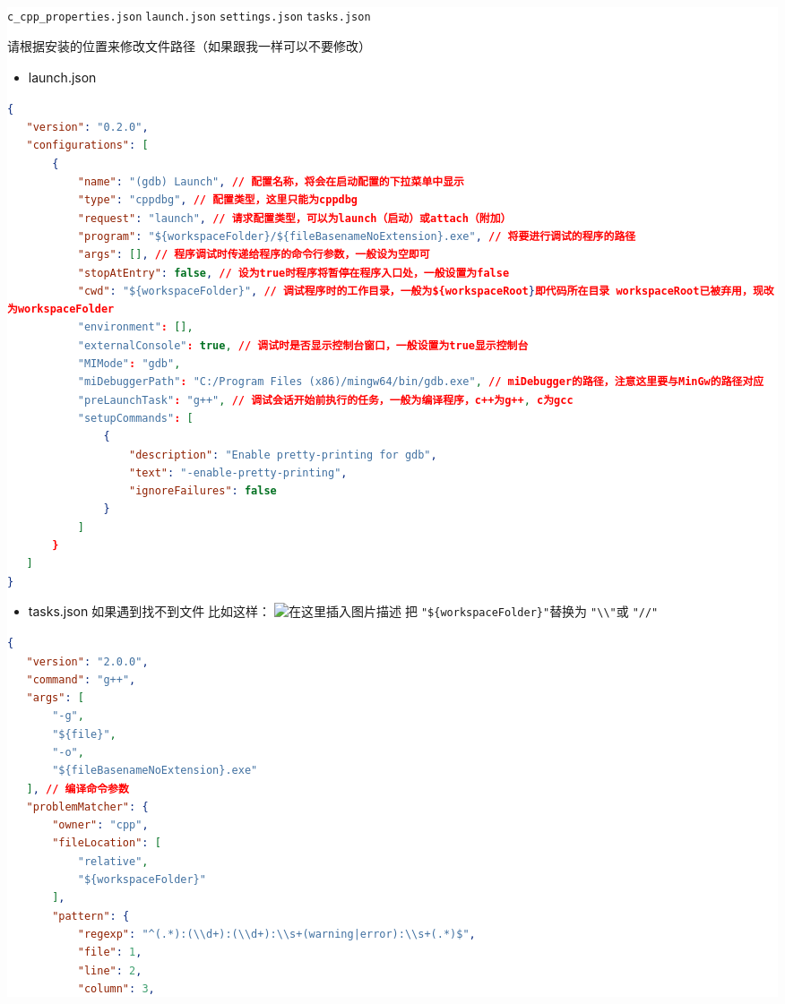   `c_cpp_properties.json`
  `launch.json`
  `settings.json`
  `tasks.json`

  请根据安装的位置来修改文件路径（如果跟我一样可以不要修改）

- launch.json

```json
{
   "version": "0.2.0",
   "configurations": [
       {
           "name": "(gdb) Launch", // 配置名称，将会在启动配置的下拉菜单中显示
           "type": "cppdbg", // 配置类型，这里只能为cppdbg
           "request": "launch", // 请求配置类型，可以为launch（启动）或attach（附加）
           "program": "${workspaceFolder}/${fileBasenameNoExtension}.exe", // 将要进行调试的程序的路径
           "args": [], // 程序调试时传递给程序的命令行参数，一般设为空即可
           "stopAtEntry": false, // 设为true时程序将暂停在程序入口处，一般设置为false
           "cwd": "${workspaceFolder}", // 调试程序时的工作目录，一般为${workspaceRoot}即代码所在目录 workspaceRoot已被弃用，现改为workspaceFolder
           "environment": [],
           "externalConsole": true, // 调试时是否显示控制台窗口，一般设置为true显示控制台
           "MIMode": "gdb",
           "miDebuggerPath": "C:/Program Files (x86)/mingw64/bin/gdb.exe", // miDebugger的路径，注意这里要与MinGw的路径对应
           "preLaunchTask": "g++", // 调试会话开始前执行的任务，一般为编译程序，c++为g++, c为gcc
           "setupCommands": [
               {
                   "description": "Enable pretty-printing for gdb",
                   "text": "-enable-pretty-printing",
                   "ignoreFailures": false
               }
           ]
       }
   ]
}
```

- tasks.json
  如果遇到找不到文件 比如这样：
  ![在这里插入图片描述](https://img-blog.csdnimg.cn/20190329001215875.png)
  把 `"${workspaceFolder}"`替换为 `"\\"`或 `"//"`

```json
{
   "version": "2.0.0",
   "command": "g++",
   "args": [
       "-g",
       "${file}",
       "-o",
       "${fileBasenameNoExtension}.exe"
   ], // 编译命令参数
   "problemMatcher": {
       "owner": "cpp",
       "fileLocation": [
           "relative",
           "${workspaceFolder}"
       ],
       "pattern": {
           "regexp": "^(.*):(\\d+):(\\d+):\\s+(warning|error):\\s+(.*)$",
           "file": 1,
           "line": 2,
           "column": 3,
```
